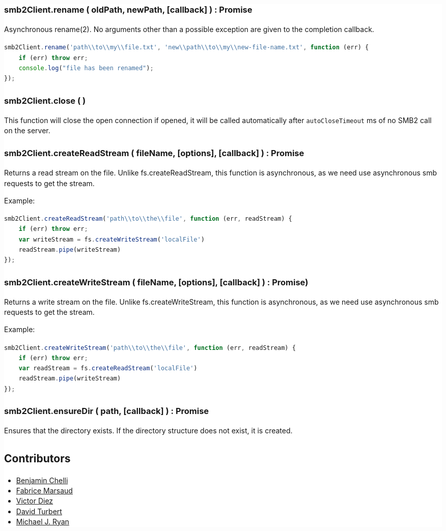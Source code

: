 ### smb2Client.rename ( oldPath, newPath, [callback] ) : Promise
Asynchronous rename(2). No arguments other than a possible exception are given to the completion callback.
```javascript
smb2Client.rename('path\\to\\my\\file.txt', 'new\\path\\to\\my\\new-file-name.txt', function (err) {
    if (err) throw err;
    console.log("file has been renamed");
});
```

### smb2Client.close ( )
This function will close the open connection if opened, it will be called automatically after ```autoCloseTimeout``` ms of no SMB2 call on the server.

### smb2Client.createReadStream ( fileName, [options], [callback] ) : Promise
Returns a read stream on the file. Unlike fs.createReadStream, this function is asynchronous, as we need use asynchronous smb requests to get the stream.

Example:
```javascript
smb2Client.createReadStream('path\\to\\the\\file', function (err, readStream) {
    if (err) throw err;
    var writeStream = fs.createWriteStream('localFile')
    readStream.pipe(writeStream)
});
```

### smb2Client.createWriteStream ( fileName, [options], [callback] ) : Promise)
Returns a write stream on the file. Unlike fs.createWriteStream, this function is asynchronous, as we need use asynchronous smb requests to get the stream.

Example:
```javascript
smb2Client.createWriteStream('path\\to\\the\\file', function (err, readStream) {
    if (err) throw err;
    var readStream = fs.createReadStream('localFile')
    readStream.pipe(writeStream)
});
```
### smb2Client.ensureDir ( path, [callback] ) : Promise
Ensures that the directory exists. If the directory structure does not exist, it is created.

## Contributors
- [Benjamin Chelli](https://github.com/bchelli)
- [Fabrice Marsaud](https://github.com/marsaud)
- [Victor Diez](https://github.com/vdiez)
- [David Turbert](https://github.com/dcyou)
- [Michael J. Ryan](https://github.com/tracker1)

